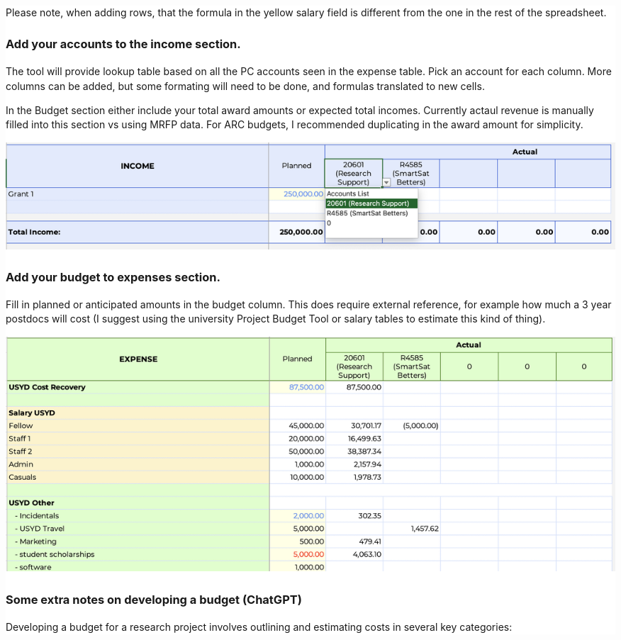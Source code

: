 Please note, when adding rows, that the formula in the yellow salary field is different from the one in the rest of the spreadsheet.

### Add your accounts to the income section.
The tool will provide lookup table based on all the PC accounts seen in the expense table. Pick an account for each column. More columns can be added, but some formating will need to be done, and formulas translated to new cells.

In the Budget section either include your total award amounts or expected total incomes. Currently actaul revenue is manually filled into this section vs using MRFP data. For ARC budgets, I recommended duplicating in the award amount for simplicity.

![](image-2.png)



### Add your budget to expenses section.

Fill in planned or anticipated amounts in the budget column. This does require external reference, for example how much a 3 year postdocs will cost (I suggest using the university Project Budget Tool or salary tables to estimate this kind of thing).

![](image-3.png)


### Some extra notes on developing a budget (ChatGPT)


Developing a budget for a research project involves outlining and estimating costs in several key categories:
